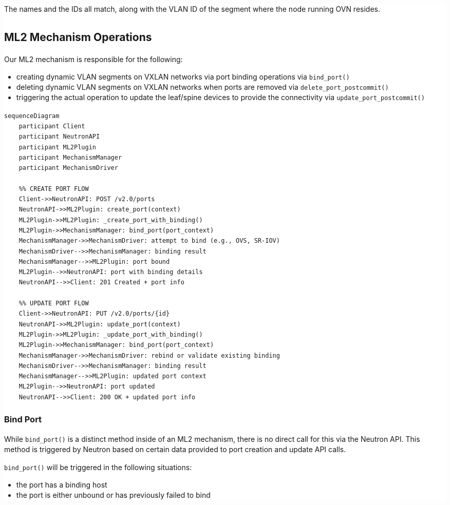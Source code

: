 The names and the IDs all match, along with the VLAN ID of the segment where the node running OVN resides.

## ML2 Mechanism Operations

Our ML2 mechanism is responsible for the following:

- creating dynamic VLAN segments on VXLAN networks via port binding operations via `bind_port()`
- deleting dynamic VLAN segments on VXLAN networks when ports are removed via `delete_port_postcommit()`
- triggering the actual operation to update the leaf/spine devices to provide the connectivity via `update_port_postcommit()`

```mermaid
sequenceDiagram
    participant Client
    participant NeutronAPI
    participant ML2Plugin
    participant MechanismManager
    participant MechanismDriver

    %% CREATE PORT FLOW
    Client->>NeutronAPI: POST /v2.0/ports
    NeutronAPI->>ML2Plugin: create_port(context)
    ML2Plugin->>ML2Plugin: _create_port_with_binding()
    ML2Plugin->>MechanismManager: bind_port(port_context)
    MechanismManager->>MechanismDriver: attempt to bind (e.g., OVS, SR-IOV)
    MechanismDriver-->>MechanismManager: binding result
    MechanismManager-->>ML2Plugin: port bound
    ML2Plugin-->>NeutronAPI: port with binding details
    NeutronAPI-->>Client: 201 Created + port info

    %% UPDATE PORT FLOW
    Client->>NeutronAPI: PUT /v2.0/ports/{id}
    NeutronAPI->>ML2Plugin: update_port(context)
    ML2Plugin->>ML2Plugin: _update_port_with_binding()
    ML2Plugin->>MechanismManager: bind_port(port_context)
    MechanismManager->>MechanismDriver: rebind or validate existing binding
    MechanismDriver-->>MechanismManager: binding result
    MechanismManager-->>ML2Plugin: updated port context
    ML2Plugin-->>NeutronAPI: port updated
    NeutronAPI-->>Client: 200 OK + updated port info
```

### Bind Port

While `bind_port()` is a distinct method inside of an ML2 mechanism, there is
no direct call for this via the Neutron API. This method is triggered by
Neutron based on certain data provided to port creation and update API calls.

`bind_port()` will be triggered in the following situations:

- the port has a binding host
- the port is either unbound or has previously failed to bind
